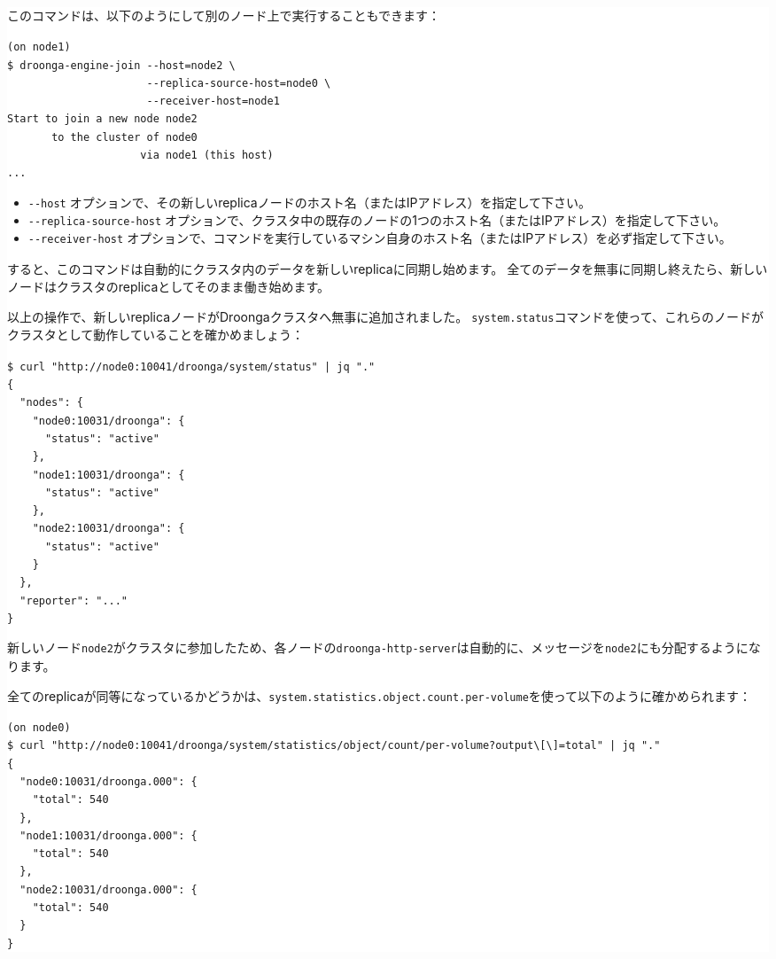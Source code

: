 このコマンドは、以下のようにして別のノード上で実行することもできます：

~~~
(on node1)
$ droonga-engine-join --host=node2 \
                      --replica-source-host=node0 \
                      --receiver-host=node1
Start to join a new node node2
       to the cluster of node0
                     via node1 (this host)
...
~~~

 * `--host` オプションで、その新しいreplicaノードのホスト名（またはIPアドレス）を指定して下さい。
 * `--replica-source-host` オプションで、クラスタ中の既存のノードの1つのホスト名（またはIPアドレス）を指定して下さい。
 * `--receiver-host` オプションで、コマンドを実行しているマシン自身のホスト名（またはIPアドレス）を必ず指定して下さい。

すると、このコマンドは自動的にクラスタ内のデータを新しいreplicaに同期し始めます。
全てのデータを無事に同期し終えたら、新しいノードはクラスタのreplicaとしてそのまま働き始めます。

以上の操作で、新しいreplicaノードがDroongaクラスタへ無事に追加されました。
`system.status`コマンドを使って、これらのノードがクラスタとして動作していることを確かめましょう：

~~~
$ curl "http://node0:10041/droonga/system/status" | jq "."
{
  "nodes": {
    "node0:10031/droonga": {
      "status": "active"
    },
    "node1:10031/droonga": {
      "status": "active"
    },
    "node2:10031/droonga": {
      "status": "active"
    }
  },
  "reporter": "..."
}
~~~

新しいノード`node2`がクラスタに参加したため、各ノードの`droonga-http-server`は自動的に、メッセージを`node2`にも分配するようになります。

全てのreplicaが同等になっているかどうかは、`system.statistics.object.count.per-volume`を使って以下のように確かめられます：

~~~
(on node0)
$ curl "http://node0:10041/droonga/system/statistics/object/count/per-volume?output\[\]=total" | jq "."
{
  "node0:10031/droonga.000": {
    "total": 540
  },
  "node1:10031/droonga.000": {
    "total": 540
  },
  "node2:10031/droonga.000": {
    "total": 540
  }
}
~~~


  [Ubuntu]: http://http://ubuntulinux.jp/
  [Droonga]: https://droonga.org/ja/
  [Groonga]: http://groonga.org/ja/
  [drndump-command]: /ja/reference/command-line-tools/drndump/
  [droonga-add-command]: /ja/reference/command-line-tools/droonga-add/
  [droonga-engine-join-command]: /ja/reference/command-line-tools/droonga-engine-join/
  [droonga-engine-unjoin-command]: /ja/reference/command-line-tools/droonga-engine-unjoin/